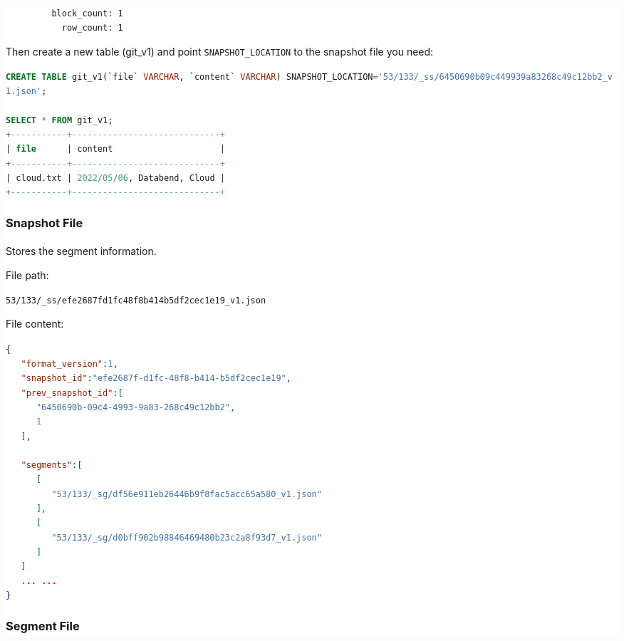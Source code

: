 ```shell
         block_count: 1
           row_count: 1

```

Then create a new table (git_v1) and point `SNAPSHOT_LOCATION` to the snapshot file you need:

```sql
CREATE TABLE git_v1(`file` VARCHAR, `content` VARCHAR) SNAPSHOT_LOCATION='53/133/_ss/6450690b09c449939a83268c49c12bb2_v1.json';

SELECT * FROM git_v1;
+-----------+-----------------------------+
| file      | content                     |
+-----------+-----------------------------+
| cloud.txt | 2022/05/06, Databend, Cloud |
+-----------+-----------------------------+
```

### Snapshot File

Stores the segment information. 

File path:

```shell
53/133/_ss/efe2687fd1fc48f8b414b5df2cec1e19_v1.json
```

File content:

```json
{
   "format_version":1,
   "snapshot_id":"efe2687f-d1fc-48f8-b414-b5df2cec1e19",
   "prev_snapshot_id":[
      "6450690b-09c4-4993-9a83-268c49c12bb2",
      1
   ],
   
   "segments":[
      [
         "53/133/_sg/df56e911eb26446b9f8fac5acc65a580_v1.json"
      ],
      [
         "53/133/_sg/d0bff902b98846469480b23c2a8f93d7_v1.json"
      ]
   ]
   ... ...
}

```

### Segment File
